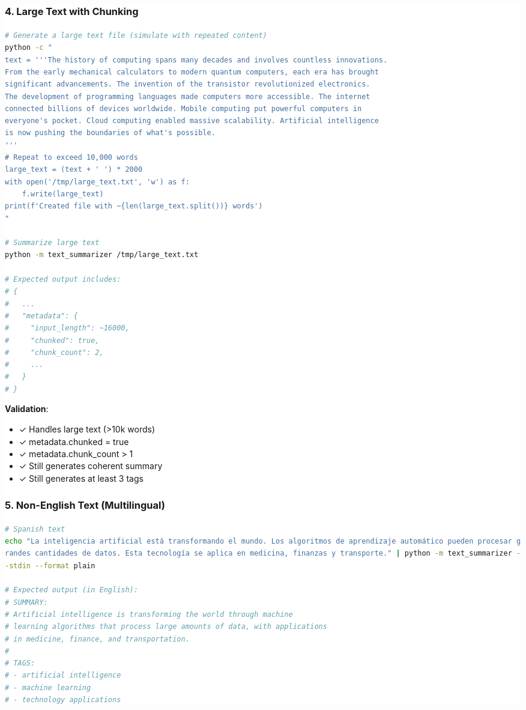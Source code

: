 ### 4. Large Text with Chunking

```bash
# Generate a large text file (simulate with repeated content)
python -c "
text = '''The history of computing spans many decades and involves countless innovations.
From the early mechanical calculators to modern quantum computers, each era has brought
significant advancements. The invention of the transistor revolutionized electronics.
The development of programming languages made computers more accessible. The internet
connected billions of devices worldwide. Mobile computing put powerful computers in
everyone's pocket. Cloud computing enabled massive scalability. Artificial intelligence
is now pushing the boundaries of what's possible.
'''
# Repeat to exceed 10,000 words
large_text = (text + ' ') * 2000
with open('/tmp/large_text.txt', 'w') as f:
    f.write(large_text)
print(f'Created file with ~{len(large_text.split())} words')
"

# Summarize large text
python -m text_summarizer /tmp/large_text.txt

# Expected output includes:
# {
#   ...
#   "metadata": {
#     "input_length": ~16000,
#     "chunked": true,
#     "chunk_count": 2,
#     ...
#   }
# }
```

**Validation**:
- ✓ Handles large text (>10k words)
- ✓ metadata.chunked = true
- ✓ metadata.chunk_count > 1
- ✓ Still generates coherent summary
- ✓ Still generates at least 3 tags

### 5. Non-English Text (Multilingual)

```bash
# Spanish text
echo "La inteligencia artificial está transformando el mundo. Los algoritmos de aprendizaje automático pueden procesar grandes cantidades de datos. Esta tecnología se aplica en medicina, finanzas y transporte." | python -m text_summarizer --stdin --format plain

# Expected output (in English):
# SUMMARY:
# Artificial intelligence is transforming the world through machine
# learning algorithms that process large amounts of data, with applications
# in medicine, finance, and transportation.
#
# TAGS:
# - artificial intelligence
# - machine learning
# - technology applications
```
